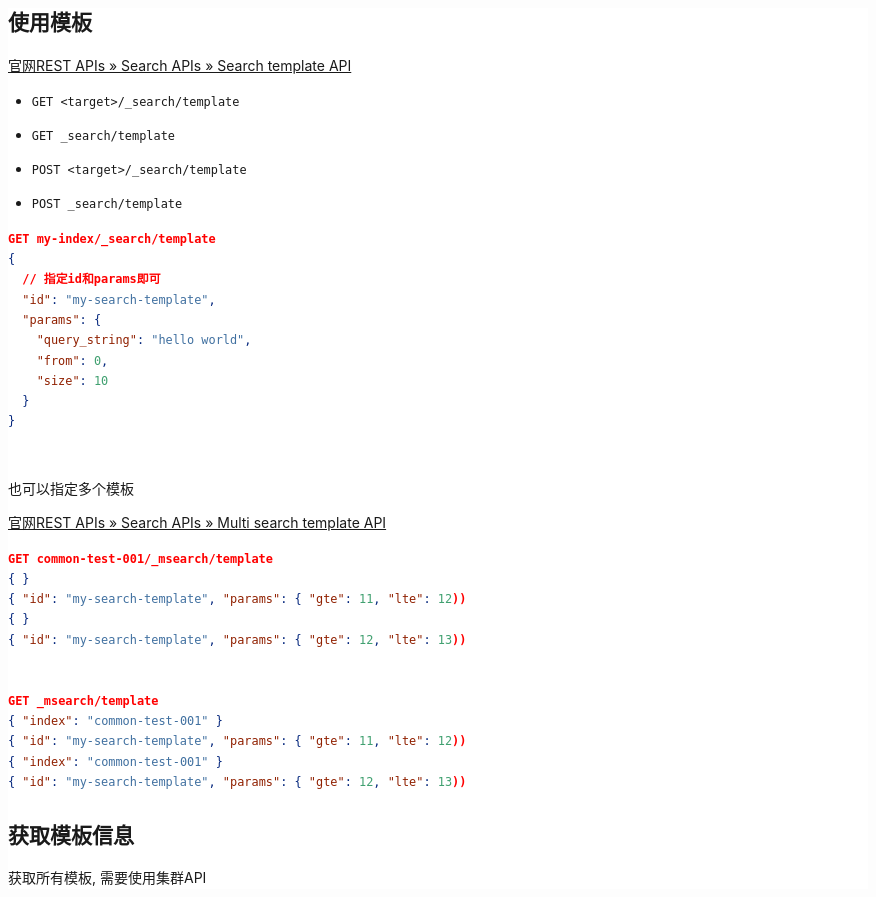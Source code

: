  



## 使用模板

[官网REST APIs » Search APIs » Search template API](https://www.elastic.co/guide/en/elasticsearch/reference/8.2/search-template-api.html)

* `GET <target>/_search/template`
* `GET _search/template`
* `POST <target>/_search/template`

* `POST _search/template`

```json
GET my-index/_search/template
{
  // 指定id和params即可
  "id": "my-search-template",
  "params": {
    "query_string": "hello world",
    "from": 0,
    "size": 10
  }
}
```

​		

也可以指定多个模板

[官网REST APIs » Search APIs » Multi search template API](https://www.elastic.co/guide/en/elasticsearch/reference/8.2/multi-search-template.html)

```json
GET common-test-001/_msearch/template
{ }
{ "id": "my-search-template", "params": { "gte": 11, "lte": 12))
{ }
{ "id": "my-search-template", "params": { "gte": 12, "lte": 13))


GET _msearch/template
{ "index": "common-test-001" }
{ "id": "my-search-template", "params": { "gte": 11, "lte": 12))
{ "index": "common-test-001" }
{ "id": "my-search-template", "params": { "gte": 12, "lte": 13))
```





## 获取模板信息

获取所有模板, 需要使用集群API
